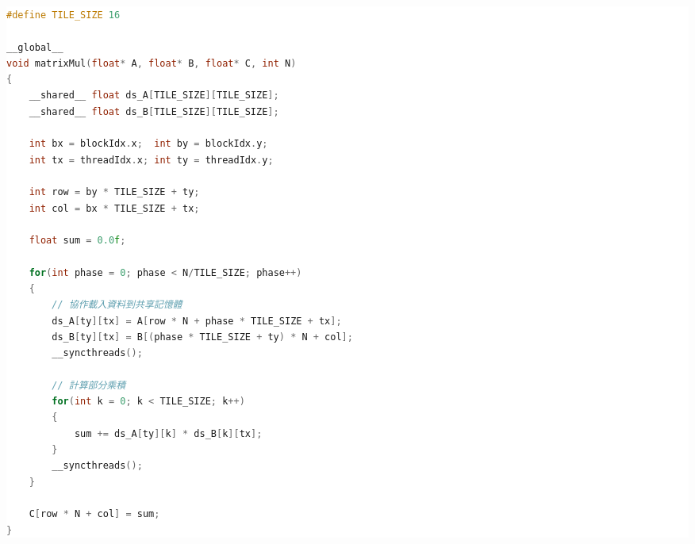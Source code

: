 ```cpp
#define TILE_SIZE 16

__global__ 
void matrixMul(float* A, float* B, float* C, int N)
{
    __shared__ float ds_A[TILE_SIZE][TILE_SIZE];
    __shared__ float ds_B[TILE_SIZE][TILE_SIZE];
    
    int bx = blockIdx.x;  int by = blockIdx.y;
    int tx = threadIdx.x; int ty = threadIdx.y;
    
    int row = by * TILE_SIZE + ty;
    int col = bx * TILE_SIZE + tx;
    
    float sum = 0.0f;
    
    for(int phase = 0; phase < N/TILE_SIZE; phase++)
    {
        // 協作載入資料到共享記憶體
        ds_A[ty][tx] = A[row * N + phase * TILE_SIZE + tx];
        ds_B[ty][tx] = B[(phase * TILE_SIZE + ty) * N + col];
        __syncthreads();
        
        // 計算部分乘積
        for(int k = 0; k < TILE_SIZE; k++)
        {
            sum += ds_A[ty][k] * ds_B[k][tx];
        }
        __syncthreads();
    }
    
    C[row * N + col] = sum;
}
```

